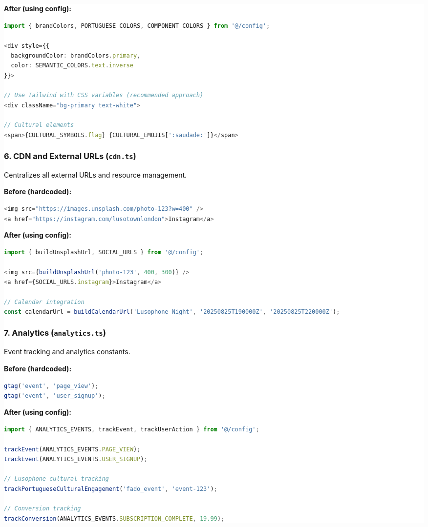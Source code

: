 **After (using config):**
```typescript
import { brandColors, PORTUGUESE_COLORS, COMPONENT_COLORS } from '@/config';

<div style={{ 
  backgroundColor: brandColors.primary,
  color: SEMANTIC_COLORS.text.inverse 
}}>

// Use Tailwind with CSS variables (recommended approach)
<div className="bg-primary text-white">

// Cultural elements
<span>{CULTURAL_SYMBOLS.flag} {CULTURAL_EMOJIS[':saudade:']}</span>
```

### 6. CDN and External URLs (`cdn.ts`)
Centralizes all external URLs and resource management.

**Before (hardcoded):**
```typescript
<img src="https://images.unsplash.com/photo-123?w=400" />
<a href="https://instagram.com/lusotownlondon">Instagram</a>
```

**After (using config):**
```typescript
import { buildUnsplashUrl, SOCIAL_URLS } from '@/config';

<img src={buildUnsplashUrl('photo-123', 400, 300)} />
<a href={SOCIAL_URLS.instagram}>Instagram</a>

// Calendar integration
const calendarUrl = buildCalendarUrl('Lusophone Night', '20250825T190000Z', '20250825T220000Z');
```

### 7. Analytics (`analytics.ts`)
Event tracking and analytics constants.

**Before (hardcoded):**
```typescript
gtag('event', 'page_view');
gtag('event', 'user_signup');
```

**After (using config):**
```typescript
import { ANALYTICS_EVENTS, trackEvent, trackUserAction } from '@/config';

trackEvent(ANALYTICS_EVENTS.PAGE_VIEW);
trackEvent(ANALYTICS_EVENTS.USER_SIGNUP);

// Lusophone cultural tracking
trackPortugueseCulturalEngagement('fado_event', 'event-123');

// Conversion tracking
trackConversion(ANALYTICS_EVENTS.SUBSCRIPTION_COMPLETE, 19.99);
```
